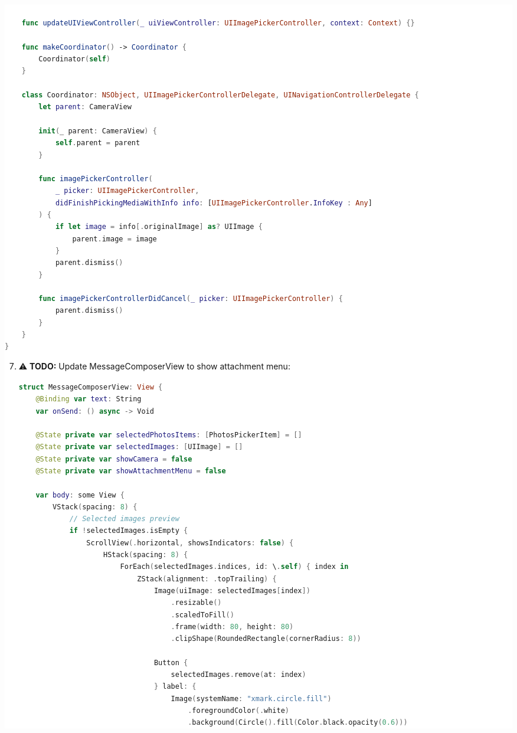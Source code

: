    ```swift

       func updateUIViewController(_ uiViewController: UIImagePickerController, context: Context) {}

       func makeCoordinator() -> Coordinator {
           Coordinator(self)
       }

       class Coordinator: NSObject, UIImagePickerControllerDelegate, UINavigationControllerDelegate {
           let parent: CameraView

           init(_ parent: CameraView) {
               self.parent = parent
           }

           func imagePickerController(
               _ picker: UIImagePickerController,
               didFinishPickingMediaWithInfo info: [UIImagePickerController.InfoKey : Any]
           ) {
               if let image = info[.originalImage] as? UIImage {
                   parent.image = image
               }
               parent.dismiss()
           }

           func imagePickerControllerDidCancel(_ picker: UIImagePickerController) {
               parent.dismiss()
           }
       }
   }
   ```

7. ⚠️ **TODO:** Update MessageComposerView to show attachment menu:
   ```swift
   struct MessageComposerView: View {
       @Binding var text: String
       var onSend: () async -> Void

       @State private var selectedPhotosItems: [PhotosPickerItem] = []
       @State private var selectedImages: [UIImage] = []
       @State private var showCamera = false
       @State private var showAttachmentMenu = false

       var body: some View {
           VStack(spacing: 8) {
               // Selected images preview
               if !selectedImages.isEmpty {
                   ScrollView(.horizontal, showsIndicators: false) {
                       HStack(spacing: 8) {
                           ForEach(selectedImages.indices, id: \.self) { index in
                               ZStack(alignment: .topTrailing) {
                                   Image(uiImage: selectedImages[index])
                                       .resizable()
                                       .scaledToFill()
                                       .frame(width: 80, height: 80)
                                       .clipShape(RoundedRectangle(cornerRadius: 8))

                                   Button {
                                       selectedImages.remove(at: index)
                                   } label: {
                                       Image(systemName: "xmark.circle.fill")
                                           .foregroundColor(.white)
                                           .background(Circle().fill(Color.black.opacity(0.6)))
   ```